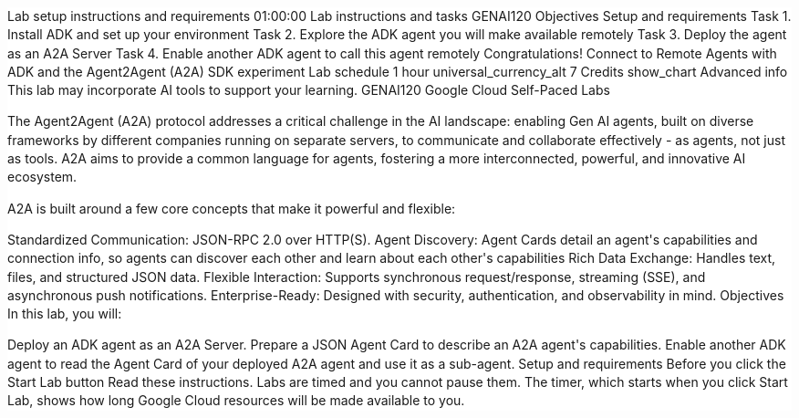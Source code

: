 






Lab setup instructions and requirements
01:00:00
Lab instructions and tasks
GENAI120
Objectives
Setup and requirements
Task 1. Install ADK and set up your environment
Task 2. Explore the ADK agent you will make available remotely
Task 3. Deploy the agent as an A2A Server
Task 4. Enable another ADK agent to call this agent remotely
Congratulations!
Connect to Remote Agents with ADK and the Agent2Agent (A2A) SDK
experiment
Lab
schedule
1 hour
universal_currency_alt
7 Credits
show_chart
Advanced
info
This lab may incorporate AI tools to support your learning.
GENAI120
Google Cloud Self-Paced Labs

The Agent2Agent (A2A) protocol addresses a critical challenge in the AI landscape: enabling Gen AI agents, built on diverse frameworks by different companies running on separate servers, to communicate and collaborate effectively - as agents, not just as tools. A2A aims to provide a common language for agents, fostering a more interconnected, powerful, and innovative AI ecosystem.

A2A is built around a few core concepts that make it powerful and flexible:

Standardized Communication: JSON-RPC 2.0 over HTTP(S).
Agent Discovery: Agent Cards detail an agent's capabilities and connection info, so agents can discover each other and learn about each other's capabilities
Rich Data Exchange: Handles text, files, and structured JSON data.
Flexible Interaction: Supports synchronous request/response, streaming (SSE), and asynchronous push notifications.
Enterprise-Ready: Designed with security, authentication, and observability in mind.
Objectives
In this lab, you will:

Deploy an ADK agent as an A2A Server.
Prepare a JSON Agent Card to describe an A2A agent's capabilities.
Enable another ADK agent to read the Agent Card of your deployed A2A agent and use it as a sub-agent.
Setup and requirements
Before you click the Start Lab button
Read these instructions. Labs are timed and you cannot pause them. The timer, which starts when you click Start Lab, shows how long Google Cloud resources will be made available to you.
